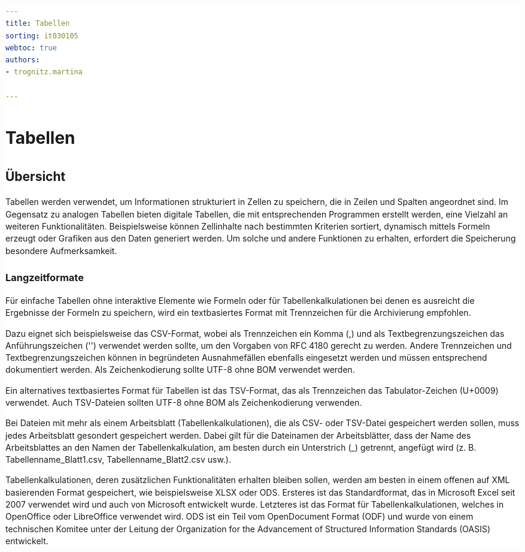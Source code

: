 ```yaml
---
title: Tabellen
sorting: it030105
webtoc: true
authors:
- trognitz.martina

---
```


# Tabellen

## Übersicht

Tabellen werden verwendet, um Informationen strukturiert in Zellen zu speichern, die in Zeilen und Spalten angeordnet sind. Im Gegensatz zu analogen Tabellen bieten digitale Tabellen, die mit entsprechenden Programmen erstellt werden, eine Vielzahl an weiteren Funktionalitäten. Beispielsweise können Zellinhalte nach bestimmten Kriterien sortiert, dynamisch mittels Formeln erzeugt oder Grafiken aus den Daten generiert werden. Um solche und andere Funktionen zu erhalten, erfordert die Speicherung besondere Aufmerksamkeit.

### Langzeitformate

Für einfache Tabellen ohne interaktive Elemente wie Formeln oder für Tabellenkalkulationen bei denen es ausreicht die Ergebnisse der Formeln zu speichern, wird ein textbasiertes Format mit Trennzeichen für die Archivierung empfohlen.

Dazu eignet sich beispielsweise das CSV-Format, wobei als Trennzeichen ein Komma (,) und als Textbegrenzungszeichen das Anführungszeichen ('') verwendet werden sollte, um den Vorgaben von RFC 4180 gerecht zu werden. Andere Trennzeichen und Textbegrenzungszeichen können in begründeten Ausnahmefällen ebenfalls eingesetzt werden und müssen entsprechend dokumentiert werden. Als Zeichenkodierung sollte UTF-8 ohne BOM verwendet werden.

Ein alternatives textbasiertes Format für Tabellen ist das TSV-Format, das als Trennzeichen das Tabulator-Zeichen (U+0009) verwendet. Auch TSV-Dateien sollten UTF-8 ohne BOM als Zeichenkodierung verwenden.

Bei Dateien mit mehr als einem Arbeitsblatt (Tabellenkalkulationen), die als CSV- oder TSV-Datei gespeichert werden sollen, muss jedes Arbeitsblatt gesondert gespeichert werden. Dabei gilt für die Dateinamen der Arbeitsblätter, dass der Name des Arbeitsblattes an den Namen der Tabellenkalkulation, am besten durch ein Unterstrich (_) getrennt, angefügt wird (z. B. Tabellenname_Blatt1.csv, Tabellenname_Blatt2.csv usw.).

Tabellenkalkulationen, deren zusätzlichen Funktionalitäten erhalten bleiben sollen, werden am besten in einem offenen auf XML basierenden Format gespeichert, wie beispielsweise XLSX oder ODS. Ersteres ist das Standardformat, das in Microsoft Excel seit 2007 verwendet wird und auch von Microsoft entwickelt wurde. Letzteres ist das Format für Tabellenkalkulationen, welches in OpenOffice oder LibreOffice verwendet wird. ODS ist ein Teil vom OpenDocument Format (ODF) und wurde von einem technischen Komitee unter der Leitung der Organization for the Advancement of Structured Information Standards (OASIS) entwickelt.
